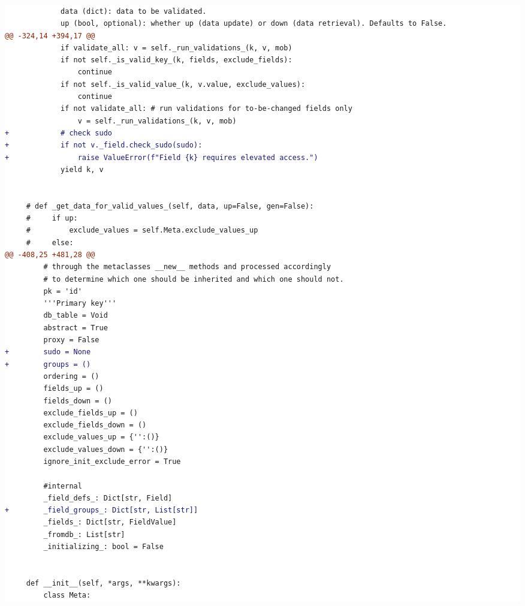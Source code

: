 ```diff
             data (dict): data to be validated.
             up (bool, optional): whether up (data update) or down (data retrieval). Defaults to False.
@@ -324,14 +394,17 @@
             if validate_all: v = self._run_validations_(k, v, mob)
             if not self._is_valid_key_(k, fields, exclude_fields):
                 continue
             if not self._is_valid_value_(k, v.value, exclude_values):
                 continue
             if not validate_all: # run validations for to-be-changed fields only
                 v = self._run_validations_(k, v, mob)
+            # check sudo
+            if not v._field.check_sudo(sudo):
+                raise ValueError(f"Field {k} requires elevated access.")
             yield k, v
 
 
     # def _get_data_for_valid_values_(self, data, up=False, gen=False):
     #     if up:
     #         exclude_values = self.Meta.exclude_values_up
     #     else:
@@ -408,25 +481,28 @@
         # through the metaclasses __new__ methods and processed accordingly
         # to determine which one should be inherited and which one should not.
         pk = 'id'
         '''Primary key'''
         db_table = Void
         abstract = True
         proxy = False
+        sudo = None
+        groups = ()
         ordering = ()
         fields_up = ()
         fields_down = ()
         exclude_fields_up = ()
         exclude_fields_down = ()
         exclude_values_up = {'':()}
         exclude_values_down = {'':()}
         ignore_init_exclude_error = True
 
         #internal
         _field_defs_: Dict[str, Field]
+        _field_groups_: Dict[str, List[str]]
         _fields_: Dict[str, FieldValue]
         _fromdb_: List[str]
         _initializing_: bool = False
 
 
     def __init__(self, *args, **kwargs):
         class Meta:
```
